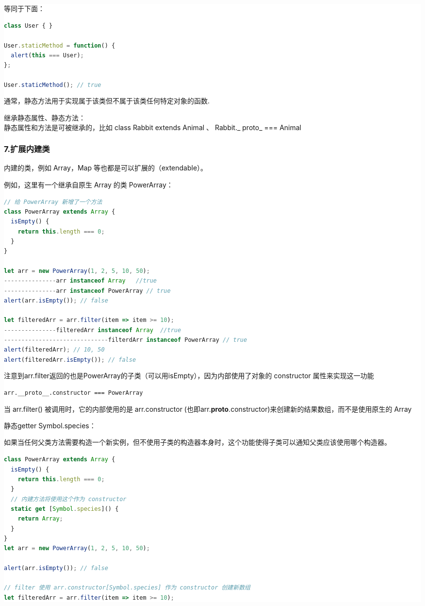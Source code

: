 等同于下面：
```javascript
class User { }

User.staticMethod = function() {
  alert(this === User);
};

User.staticMethod(); // true
```

通常，静态方法用于实现属于该类但不属于该类任何特定对象的函数.

继承静态属性、静态方法：<br>
静态属性和方法是可被继承的，比如 class Rabbit extends Animal 、 Rabbit._ proto_ === Animal


### 7.扩展内建类
内建的类，例如 Array，Map 等也都是可以扩展的（extendable）。

例如，这里有一个继承自原生 Array 的类 PowerArray：
```javascript
// 给 PowerArray 新增了一个方法
class PowerArray extends Array {
  isEmpty() {
    return this.length === 0;
  }
}

let arr = new PowerArray(1, 2, 5, 10, 50);
---------------arr instanceof Array   //true
---------------arr instanceof PowerArray // true
alert(arr.isEmpty()); // false

let filteredArr = arr.filter(item => item >= 10);
---------------filteredArr instanceof Array  //true
------------------------------filterdArr instanceof PowerArray // true
alert(filteredArr); // 10, 50
alert(filteredArr.isEmpty()); // false
```

注意到arr.filter返回的也是PowerArray的子类（可以用isEmpty），因为内部使用了对象的 constructor 属性来实现这一功能
```
arr.__proto__.constructor === PowerArray
```
当 arr.filter() 被调用时，它的内部使用的是 arr.constructor (也即arr.__proto__.constructor)来创建新的结果数组，而不是使用原生的 Array


静态getter Symbol.species：

如果当任何父类方法需要构造一个新实例，但不使用子类的构造器本身时，这个功能使得子类可以通知父类应该使用哪个构造器。
```javascript
class PowerArray extends Array {
  isEmpty() {
    return this.length === 0;
  }
  // 内建方法将使用这个作为 constructor
  static get [Symbol.species]() {
    return Array;
  }
}
let arr = new PowerArray(1, 2, 5, 10, 50);

alert(arr.isEmpty()); // false

// filter 使用 arr.constructor[Symbol.species] 作为 constructor 创建新数组
let filteredArr = arr.filter(item => item >= 10);

```

  [Symbol.toStringTag]: "User"